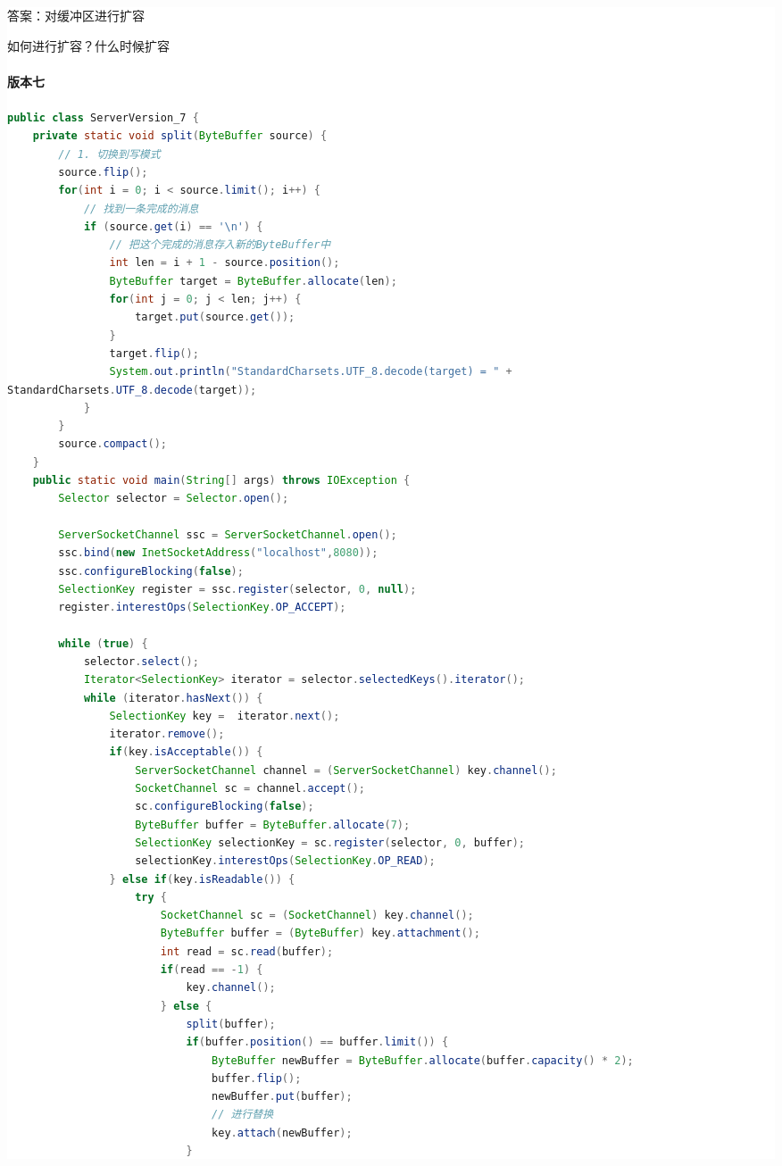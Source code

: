 答案：对缓冲区进行扩容

如何进行扩容？什么时候扩容

#### 版本七

```java
public class ServerVersion_7 {
    private static void split(ByteBuffer source) {
        // 1. 切换到写模式
        source.flip();
        for(int i = 0; i < source.limit(); i++) {
            // 找到一条完成的消息
            if (source.get(i) == '\n') {
                // 把这个完成的消息存入新的ByteBuffer中
                int len = i + 1 - source.position();
                ByteBuffer target = ByteBuffer.allocate(len);
                for(int j = 0; j < len; j++) {
                    target.put(source.get());
                }
                target.flip();
                System.out.println("StandardCharsets.UTF_8.decode(target) = " +                                                               StandardCharsets.UTF_8.decode(target));
            }
        }
        source.compact();
    }
    public static void main(String[] args) throws IOException {
        Selector selector = Selector.open();

        ServerSocketChannel ssc = ServerSocketChannel.open();
        ssc.bind(new InetSocketAddress("localhost",8080));
        ssc.configureBlocking(false);
        SelectionKey register = ssc.register(selector, 0, null);
        register.interestOps(SelectionKey.OP_ACCEPT);

        while (true) {
            selector.select();
            Iterator<SelectionKey> iterator = selector.selectedKeys().iterator();
            while (iterator.hasNext()) {
                SelectionKey key =  iterator.next();
                iterator.remove();
                if(key.isAcceptable()) {
                    ServerSocketChannel channel = (ServerSocketChannel) key.channel();
                    SocketChannel sc = channel.accept();
                    sc.configureBlocking(false);
                    ByteBuffer buffer = ByteBuffer.allocate(7);
                    SelectionKey selectionKey = sc.register(selector, 0, buffer);
                    selectionKey.interestOps(SelectionKey.OP_READ);
                } else if(key.isReadable()) {
                    try {
                        SocketChannel sc = (SocketChannel) key.channel();
                        ByteBuffer buffer = (ByteBuffer) key.attachment();
                        int read = sc.read(buffer);
                        if(read == -1) {
                            key.channel();
                        } else {
                            split(buffer);
                            if(buffer.position() == buffer.limit()) {
                                ByteBuffer newBuffer = ByteBuffer.allocate(buffer.capacity() * 2);
                                buffer.flip();
                                newBuffer.put(buffer);
                                // 进行替换
                                key.attach(newBuffer);
                            }
```